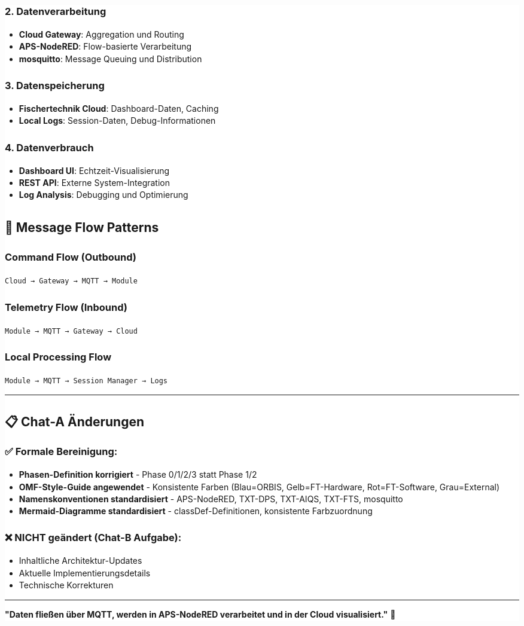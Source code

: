 ### 2. **Datenverarbeitung**
- **Cloud Gateway**: Aggregation und Routing
- **APS-NodeRED**: Flow-basierte Verarbeitung
- **mosquitto**: Message Queuing und Distribution

### 3. **Datenspeicherung**
- **Fischertechnik Cloud**: Dashboard-Daten, Caching
- **Local Logs**: Session-Daten, Debug-Informationen

### 4. **Datenverbrauch**
- **Dashboard UI**: Echtzeit-Visualisierung
- **REST API**: Externe System-Integration
- **Log Analysis**: Debugging und Optimierung

## 🔄 Message Flow Patterns

### **Command Flow (Outbound)**
```
Cloud → Gateway → MQTT → Module
```

### **Telemetry Flow (Inbound)**
```
Module → MQTT → Gateway → Cloud
```

### **Local Processing Flow**
```
Module → MQTT → Session Manager → Logs
```

---

## 📋 Chat-A Änderungen

### ✅ **Formale Bereinigung:**
- **Phasen-Definition korrigiert** - Phase 0/1/2/3 statt Phase 1/2
- **OMF-Style-Guide angewendet** - Konsistente Farben (Blau=ORBIS, Gelb=FT-Hardware, Rot=FT-Software, Grau=External)
- **Namenskonventionen standardisiert** - APS-NodeRED, TXT-DPS, TXT-AIQS, TXT-FTS, mosquitto
- **Mermaid-Diagramme standardisiert** - classDef-Definitionen, konsistente Farbzuordnung

### ❌ **NICHT geändert (Chat-B Aufgabe):**
- Inhaltliche Architektur-Updates
- Aktuelle Implementierungsdetails
- Technische Korrekturen

---

**"Daten fließen über MQTT, werden in APS-NodeRED verarbeitet und in der Cloud visualisiert."** 🚀
